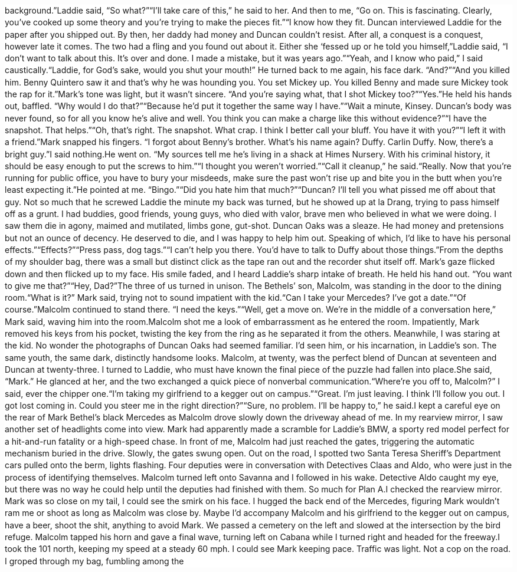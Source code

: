 background.”Laddie said, “So what?”“I’ll take care of this,” he said to her. And then to me, “Go on. This is fascinating. Clearly, you’ve cooked up some theory and you’re trying to make the pieces fit.”“I know how they fit. Duncan interviewed Laddie for the paper after you shipped out. By then, her daddy had money and Duncan couldn’t resist. After all, a conquest is a conquest, however late it comes. The two had a fling and you found out about it. Either she ‘fessed up or he told you himself,”Laddie said, “I don’t want to talk about this. It’s over and done. I made a mistake, but it was years ago.”“Yeah, and I know who paid,” I said caustically.“Laddie, for God’s sake, would you shut your mouth!” He turned back to me again, his face dark. “And?”“And you killed him. Benny Quintero saw it and that’s why he was hounding you. You set Mickey up. You killed Benny and made sure Mickey took the rap for it.”Mark’s tone was light, but it wasn’t sincere. “And you’re saying what, that I shot Mickey too?”“Yes.”He held his hands out, baffled. “Why would I do that?”“Because he’d put it together the same way I have.”“Wait a minute, Kinsey. Duncan’s body was never found, so for all you know he’s alive and well. You think you can make a charge like this without evidence?”“I have the snapshot. That helps.”“Oh, that’s right. The snapshot. What crap. I think I better call your bluff. You have it with you?”“I left it with a friend.”Mark snapped his fingers. “I forgot about Benny’s brother. What’s his name again? Duffy. Carlin Duffy. Now, there’s a bright guy.”I said nothing.He went on. “My sources tell me he’s living in a shack at Himes Nursery. With his criminal history, it should be easy enough to put the screws to him.”“I thought you weren’t worried.”“Call it cleanup,” he said.“Really. Now that you’re running for public office, you have to bury your misdeeds, make sure the past won’t rise up and bite you in the butt when you’re least expecting it.”He pointed at me. “Bingo.”“Did you hate him that much?”“Duncan? I’ll tell you what pissed me off about that guy. Not so much that he screwed Laddie the minute my back was turned, but he showed up at la Drang, trying to pass himself off as a grunt. I had buddies, good friends, young guys, who died with valor, brave men who believed in what we were doing. I saw them die in agony, maimed and mutilated, limbs gone, gut-shot. Duncan Oaks was a sleaze. He had money and pretensions but not an ounce of decency. He deserved to die, and I was happy to help him out. Speaking of which, I’d like to have his personal effects.”“Effects?”“Press pass, dog tags.”“I can’t help you there. You’d have to talk to Duffy about those things.”From the depths of my shoulder bag, there was a small but distinct click as the tape ran out and the recorder shut itself off. Mark’s gaze flicked down and then flicked up to my face. His smile faded, and I heard Laddie’s sharp intake of breath. He held his hand out. “You want to give me that?”“Hey, Dad?”The three of us turned in unison. The Bethels’ son, Malcolm, was standing in the door to the dining room.“What is it?” Mark said, trying not to sound impatient with the kid.“Can I take your Mercedes? I’ve got a date.”“Of course.”Malcolm continued to stand there. “I need the keys.”“Well, get a move on. We’re in the middle of a conversation here,” Mark said, waving him into the room.Malcolm shot me a look of embarrassment as he entered the room. Impatiently, Mark removed his keys from his pocket, twisting the key from the ring as he separated it from the others. Meanwhile, I was staring at the kid. No wonder the photographs of Duncan Oaks had seemed familiar. I’d seen him, or his incarnation, in Laddie’s son. The same youth, the same dark, distinctly handsome looks. Malcolm, at twenty, was the perfect blend of Duncan at seventeen and Duncan at twenty-three. I turned to Laddie, who must have known the final piece of the puzzle had fallen into place.She said, “Mark.” He glanced at her, and the two exchanged a quick piece of nonverbal communication.“Where’re you off to, Malcolm?” I said, ever the chipper one.“I’m taking my girlfriend to a kegger out on campus.”“Great. I’m just leaving. I think I’ll follow you out. I got lost coming in. Could you steer me in the right direction?”“Sure, no problem. I’ll be happy to,” he said.I kept a careful eye on the rear of Mark Bethel’s black Mercedes as Malcolm drove slowly down the driveway ahead of me. In my rearview mirror, I saw another set of headlights come into view. Mark had apparently made a scramble for Laddie’s BMW, a sporty red model perfect for a hit-and-run fatality or a high-speed chase. In front of me, Malcolm had just reached the gates, triggering the automatic mechanism buried in the drive. Slowly, the gates swung open. Out on the road, I spotted two Santa Teresa Sheriff’s Department cars pulled onto the berm, lights flashing. Four deputies were in conversation with Detectives Claas and Aldo, who were just in the process of identifying themselves. Malcolm turned left onto Savanna and I followed in his wake. Detective Aldo caught my eye, but there was no way he could help until the deputies had finished with them. So much for Plan A.I checked the rearview mirror. Mark was so close on my tail, I could see the smirk on his face. I hugged the back end of the Mercedes, figuring Mark wouldn’t ram me or shoot as long as Malcolm was close by. Maybe I’d accompany Malcolm and his girlfriend to the kegger out on campus, have a beer, shoot the shit, anything to avoid Mark. We passed a cemetery on the left and slowed at the intersection by the bird refuge. Malcolm tapped his horn and gave a final wave, turning left on Cabana while I turned right and headed for the freeway.I took the 101 north, keeping my speed at a steady 60 mph. I could see Mark keeping pace. Traffic was light. Not a cop on the road. I groped through my bag, fumbling among the